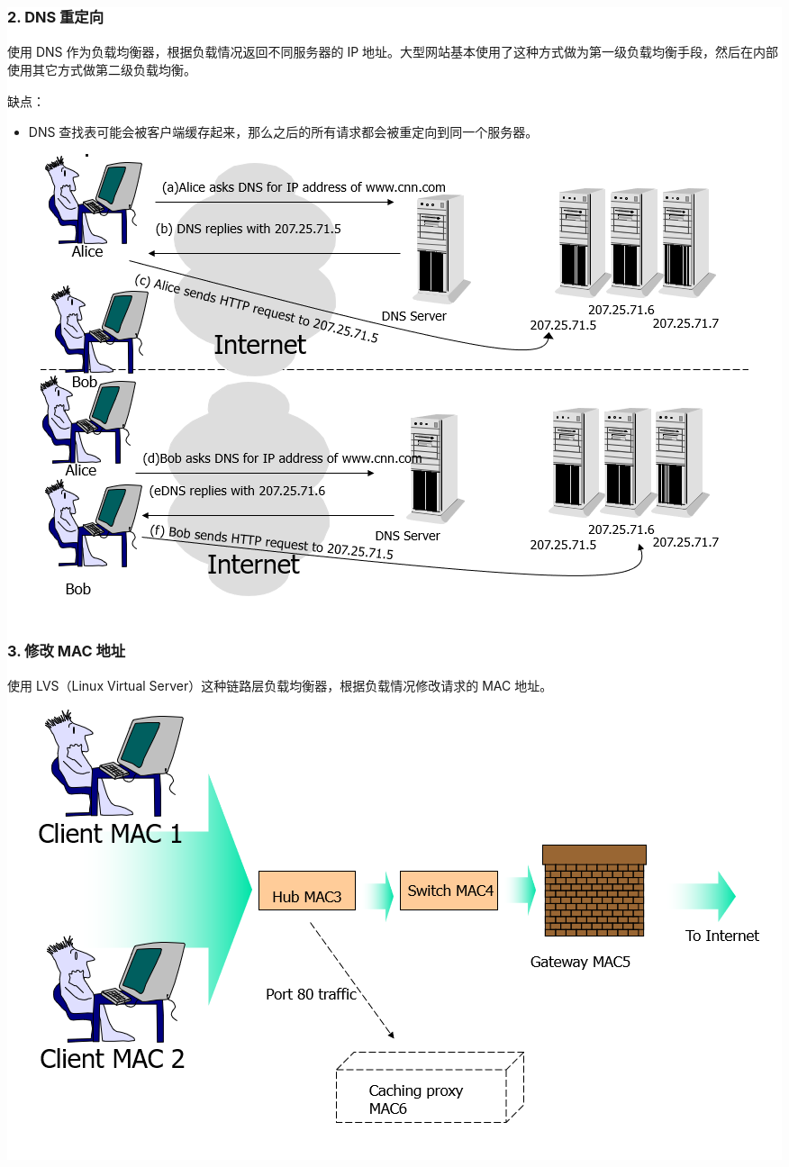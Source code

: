 ### 2. DNS 重定向

使用 DNS 作为负载均衡器，根据负载情况返回不同服务器的 IP 地址。大型网站基本使用了这种方式做为第一级负载均衡手段，然后在内部使用其它方式做第二级负载均衡。

缺点：

- DNS 查找表可能会被客户端缓存起来，那么之后的所有请求都会被重定向到同一个服务器。

<div align="center"> <img src="/assets/achives/pics/f8b16d1e-7363-4544-94d6-4939fdf849dc.png"/> </div><br>

### 3. 修改 MAC 地址

使用 LVS（Linux Virtual Server）这种链路层负载均衡器，根据负载情况修改请求的 MAC 地址。

<div align="center"> <img src="/assets/achives/pics/f0e35b7a-2948-488a-a5a9-97d3f6b5e2d7.png"/> </div><br>
